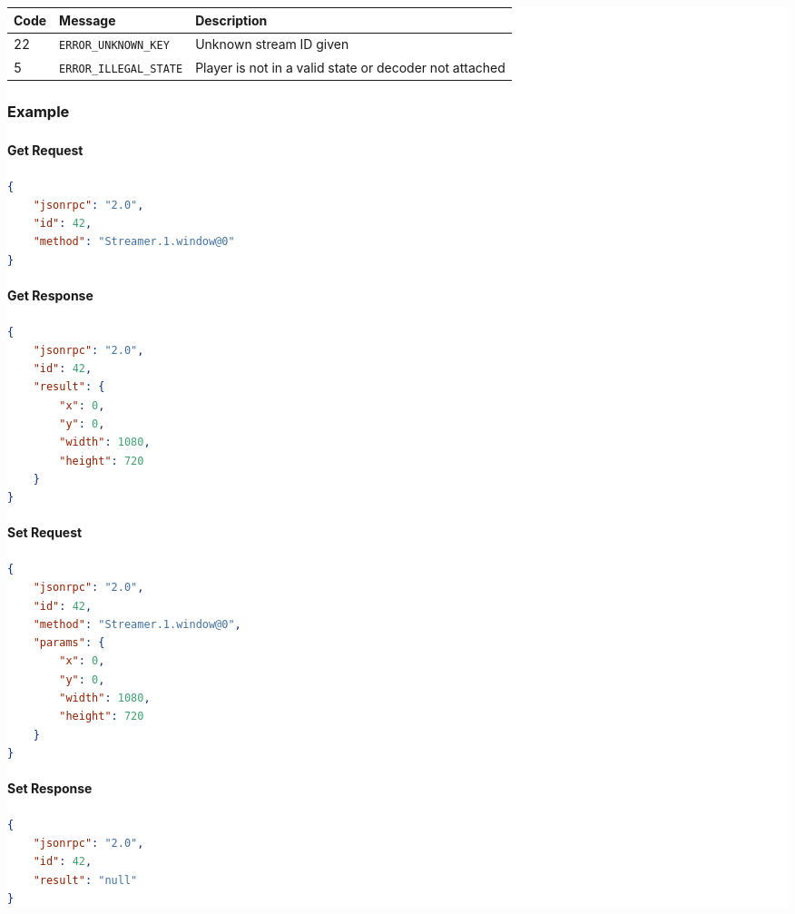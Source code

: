 | Code | Message | Description |
| :-------- | :-------- | :-------- |
| 22 | ```ERROR_UNKNOWN_KEY``` | Unknown stream ID given |
| 5 | ```ERROR_ILLEGAL_STATE``` | Player is not in a valid state or decoder not attached |

### Example

#### Get Request

```json
{
    "jsonrpc": "2.0",
    "id": 42,
    "method": "Streamer.1.window@0"
}
```

#### Get Response

```json
{
    "jsonrpc": "2.0",
    "id": 42,
    "result": {
        "x": 0,
        "y": 0,
        "width": 1080,
        "height": 720
    }
}
```

#### Set Request

```json
{
    "jsonrpc": "2.0",
    "id": 42,
    "method": "Streamer.1.window@0",
    "params": {
        "x": 0,
        "y": 0,
        "width": 1080,
        "height": 720
    }
}
```

#### Set Response

```json
{
    "jsonrpc": "2.0",
    "id": 42,
    "result": "null"
}
```

